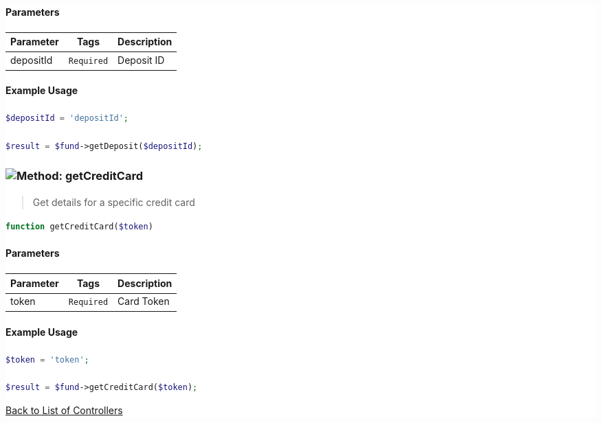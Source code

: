 #### Parameters

| Parameter | Tags | Description |
|-----------|------|-------------|
| depositId |  ``` Required ```  | Deposit ID |



#### Example Usage

```php
$depositId = 'depositId';

$result = $fund->getDeposit($depositId);

```


### <a name="get_credit_card"></a>![Method: ](https://apidocs.io/img/method.png ".FundController.getCreditCard") getCreditCard

> Get details for a specific credit card


```php
function getCreditCard($token)
```

#### Parameters

| Parameter | Tags | Description |
|-----------|------|-------------|
| token |  ``` Required ```  | Card Token |



#### Example Usage

```php
$token = 'token';

$result = $fund->getCreditCard($token);

```


[Back to List of Controllers](#list_of_controllers)



